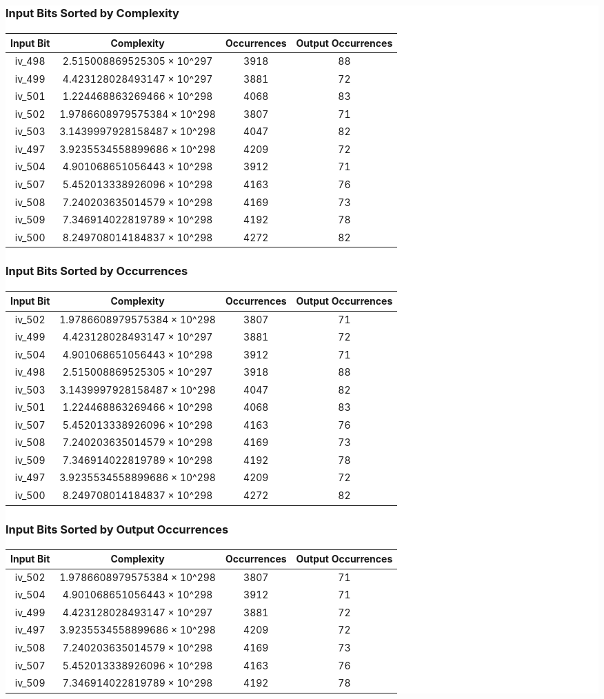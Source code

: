 ### Input Bits Sorted by Complexity

| Input Bit | Complexity | Occurrences | Output Occurrences |
|:---------:|:----------:|:-----------:|:------------------:|
| iv_498 | 2.515008869525305 × 10^297 | 3918 | 88 |
| iv_499 | 4.423128028493147 × 10^297 | 3881 | 72 |
| iv_501 | 1.224468863269466 × 10^298 | 4068 | 83 |
| iv_502 | 1.9786608979575384 × 10^298 | 3807 | 71 |
| iv_503 | 3.1439997928158487 × 10^298 | 4047 | 82 |
| iv_497 | 3.9235534558899686 × 10^298 | 4209 | 72 |
| iv_504 | 4.901068651056443 × 10^298 | 3912 | 71 |
| iv_507 | 5.452013338926096 × 10^298 | 4163 | 76 |
| iv_508 | 7.240203635014579 × 10^298 | 4169 | 73 |
| iv_509 | 7.346914022819789 × 10^298 | 4192 | 78 |
| iv_500 | 8.249708014184837 × 10^298 | 4272 | 82 |

### Input Bits Sorted by Occurrences

| Input Bit | Complexity | Occurrences | Output Occurrences |
|:---------:|:----------:|:-----------:|:------------------:|
| iv_502 | 1.9786608979575384 × 10^298 | 3807 | 71 |
| iv_499 | 4.423128028493147 × 10^297 | 3881 | 72 |
| iv_504 | 4.901068651056443 × 10^298 | 3912 | 71 |
| iv_498 | 2.515008869525305 × 10^297 | 3918 | 88 |
| iv_503 | 3.1439997928158487 × 10^298 | 4047 | 82 |
| iv_501 | 1.224468863269466 × 10^298 | 4068 | 83 |
| iv_507 | 5.452013338926096 × 10^298 | 4163 | 76 |
| iv_508 | 7.240203635014579 × 10^298 | 4169 | 73 |
| iv_509 | 7.346914022819789 × 10^298 | 4192 | 78 |
| iv_497 | 3.9235534558899686 × 10^298 | 4209 | 72 |
| iv_500 | 8.249708014184837 × 10^298 | 4272 | 82 |

### Input Bits Sorted by Output Occurrences

| Input Bit | Complexity | Occurrences | Output Occurrences |
|:---------:|:----------:|:-----------:|:------------------:|
| iv_502 | 1.9786608979575384 × 10^298 | 3807 | 71 |
| iv_504 | 4.901068651056443 × 10^298 | 3912 | 71 |
| iv_499 | 4.423128028493147 × 10^297 | 3881 | 72 |
| iv_497 | 3.9235534558899686 × 10^298 | 4209 | 72 |
| iv_508 | 7.240203635014579 × 10^298 | 4169 | 73 |
| iv_507 | 5.452013338926096 × 10^298 | 4163 | 76 |
| iv_509 | 7.346914022819789 × 10^298 | 4192 | 78 |